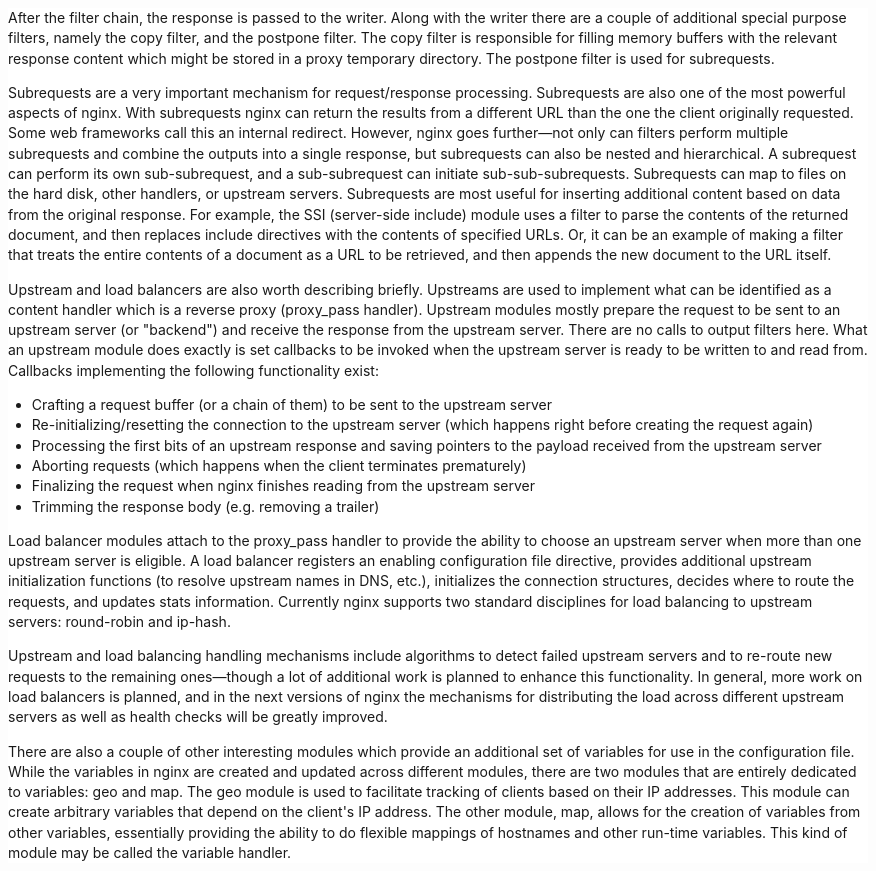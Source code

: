 After the filter chain, the response is passed to the writer. Along with the writer there are a couple of additional special purpose filters, namely the copy filter, and the postpone filter. The copy filter is responsible for filling memory buffers with the relevant response content which might be stored in a proxy temporary directory. The postpone filter is used for subrequests.

Subrequests are a very important mechanism for request/response processing. Subrequests are also one of the most powerful aspects of nginx. With subrequests nginx can return the results from a different URL than the one the client originally requested. Some web frameworks call this an internal redirect. However, nginx goes further—not only can filters perform multiple subrequests and combine the outputs into a single response, but subrequests can also be nested and hierarchical. A subrequest can perform its own sub-subrequest, and a sub-subrequest can initiate sub-sub-subrequests. Subrequests can map to files on the hard disk, other handlers, or upstream servers. Subrequests are most useful for inserting additional content based on data from the original response. For example, the SSI (server-side include) module uses a filter to parse the contents of the returned document, and then replaces include directives with the contents of specified URLs. Or, it can be an example of making a filter that treats the entire contents of a document as a URL to be retrieved, and then appends the new document to the URL itself.

Upstream and load balancers are also worth describing briefly. Upstreams are used to implement what can be identified as a content handler which is a reverse proxy (proxy_pass handler). Upstream modules mostly prepare the request to be sent to an upstream server (or "backend") and receive the response from the upstream server. There are no calls to output filters here. What an upstream module does exactly is set callbacks to be invoked when the upstream server is ready to be written to and read from. Callbacks implementing the following functionality exist:

- Crafting a request buffer (or a chain of them) to be sent to the upstream server
- Re-initializing/resetting the connection to the upstream server (which happens right before creating the request again)
- Processing the first bits of an upstream response and saving pointers to the payload received from the upstream server
- Aborting requests (which happens when the client terminates prematurely)
- Finalizing the request when nginx finishes reading from the upstream server
- Trimming the response body (e.g. removing a trailer)

Load balancer modules attach to the proxy_pass handler to provide the ability to choose an upstream server when more than one upstream server is eligible. A load balancer registers an enabling configuration file directive, provides additional upstream initialization functions (to resolve upstream names in DNS, etc.), initializes the connection structures, decides where to route the requests, and updates stats information. Currently nginx supports two standard disciplines for load balancing to upstream servers: round-robin and ip-hash.

Upstream and load balancing handling mechanisms include algorithms to detect failed upstream servers and to re-route new requests to the remaining ones—though a lot of additional work is planned to enhance this functionality. In general, more work on load balancers is planned, and in the next versions of nginx the mechanisms for distributing the load across different upstream servers as well as health checks will be greatly improved.

There are also a couple of other interesting modules which provide an additional set of variables for use in the configuration file. While the variables in nginx are created and updated across different modules, there are two modules that are entirely dedicated to variables: geo and map. The geo module is used to facilitate tracking of clients based on their IP addresses. This module can create arbitrary variables that depend on the client's IP address. The other module, map, allows for the creation of variables from other variables, essentially providing the ability to do flexible mappings of hostnames and other run-time variables. This kind of module may be called the variable handler.

